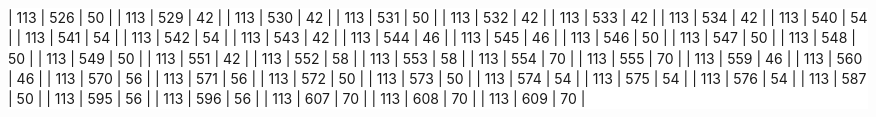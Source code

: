 | 113             | 526                | 50       |
| 113             | 529                | 42       |
| 113             | 530                | 42       |
| 113             | 531                | 50       |
| 113             | 532                | 42       |
| 113             | 533                | 42       |
| 113             | 534                | 42       |
| 113             | 540                | 54       |
| 113             | 541                | 54       |
| 113             | 542                | 54       |
| 113             | 543                | 42       |
| 113             | 544                | 46       |
| 113             | 545                | 46       |
| 113             | 546                | 50       |
| 113             | 547                | 50       |
| 113             | 548                | 50       |
| 113             | 549                | 50       |
| 113             | 551                | 42       |
| 113             | 552                | 58       |
| 113             | 553                | 58       |
| 113             | 554                | 70       |
| 113             | 555                | 70       |
| 113             | 559                | 46       |
| 113             | 560                | 46       |
| 113             | 570                | 56       |
| 113             | 571                | 56       |
| 113             | 572                | 50       |
| 113             | 573                | 50       |
| 113             | 574                | 54       |
| 113             | 575                | 54       |
| 113             | 576                | 54       |
| 113             | 587                | 50       |
| 113             | 595                | 56       |
| 113             | 596                | 56       |
| 113             | 607                | 70       |
| 113             | 608                | 70       |
| 113             | 609                | 70       |